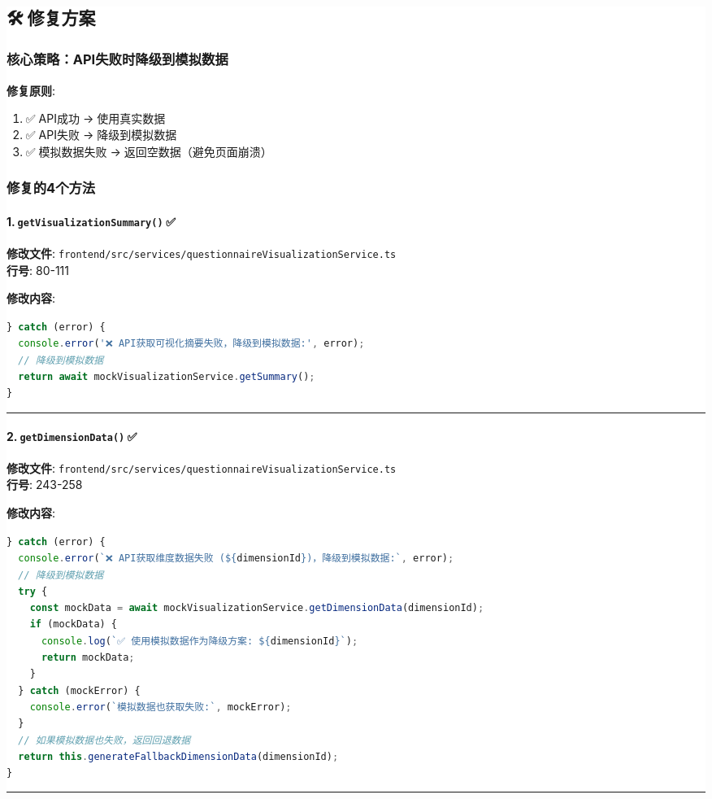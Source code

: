 
## 🛠️ 修复方案

### 核心策略：API失败时降级到模拟数据

**修复原则**:
1. ✅ API成功 → 使用真实数据
2. ✅ API失败 → 降级到模拟数据
3. ✅ 模拟数据失败 → 返回空数据（避免页面崩溃）

### 修复的4个方法

#### 1. `getVisualizationSummary()` ✅

**修改文件**: `frontend/src/services/questionnaireVisualizationService.ts`  
**行号**: 80-111

**修改内容**:
```typescript
} catch (error) {
  console.error('❌ API获取可视化摘要失败，降级到模拟数据:', error);
  // 降级到模拟数据
  return await mockVisualizationService.getSummary();
}
```

---

#### 2. `getDimensionData()` ✅

**修改文件**: `frontend/src/services/questionnaireVisualizationService.ts`  
**行号**: 243-258

**修改内容**:
```typescript
} catch (error) {
  console.error(`❌ API获取维度数据失败 (${dimensionId})，降级到模拟数据:`, error);
  // 降级到模拟数据
  try {
    const mockData = await mockVisualizationService.getDimensionData(dimensionId);
    if (mockData) {
      console.log(`✅ 使用模拟数据作为降级方案: ${dimensionId}`);
      return mockData;
    }
  } catch (mockError) {
    console.error(`模拟数据也获取失败:`, mockError);
  }
  // 如果模拟数据也失败，返回回退数据
  return this.generateFallbackDimensionData(dimensionId);
}
```

---
